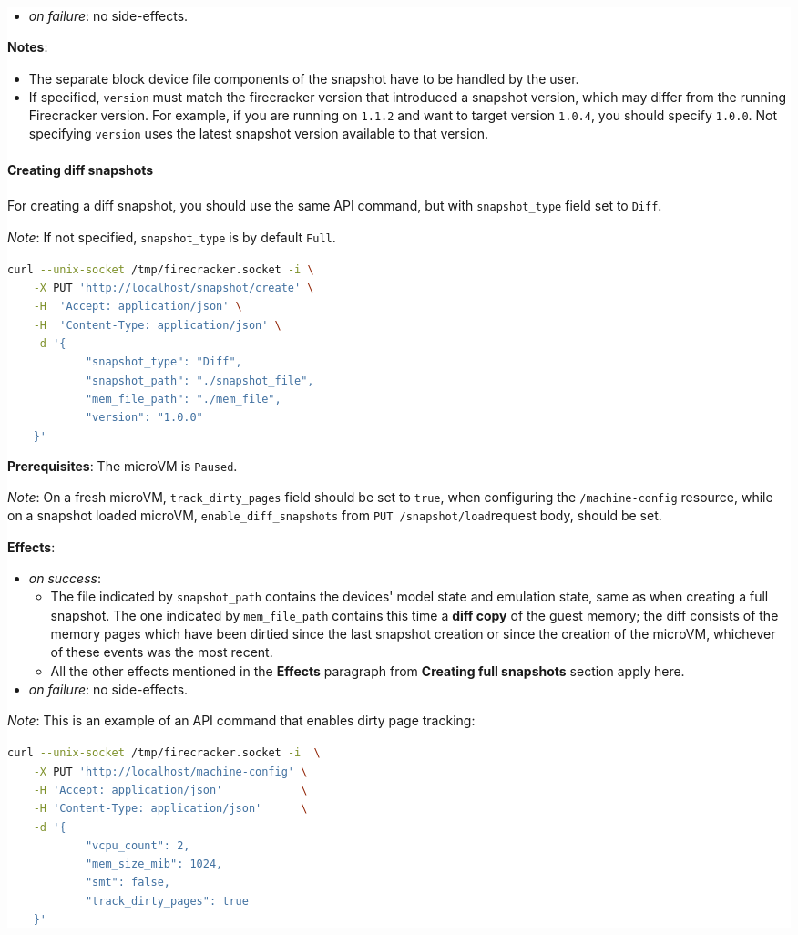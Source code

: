 - _on failure_: no side-effects.

**Notes**:

- The separate block device file components of the snapshot have to be handled
  by the user.
- If specified, `version` must match the firecracker version that introduced a
  snapshot version, which may differ from the running Firecracker version. For
  example, if you are running on `1.1.2` and want to target version `1.0.4`, you
  should specify `1.0.0`. Not specifying `version` uses the latest snapshot
  version available to that version.

#### Creating diff snapshots

For creating a diff snapshot, you should use the same API command, but with
`snapshot_type` field set to `Diff`.

*Note*: If not specified, `snapshot_type` is by default `Full`.

```bash
curl --unix-socket /tmp/firecracker.socket -i \
    -X PUT 'http://localhost/snapshot/create' \
    -H  'Accept: application/json' \
    -H  'Content-Type: application/json' \
    -d '{
            "snapshot_type": "Diff",
            "snapshot_path": "./snapshot_file",
            "mem_file_path": "./mem_file",
            "version": "1.0.0"
    }'
```

**Prerequisites**: The microVM is `Paused`.

*Note*: On a fresh microVM, `track_dirty_pages` field should be set to `true`,
when configuring the `/machine-config` resource, while on a snapshot loaded
microVM, `enable_diff_snapshots` from `PUT /snapshot/load`request body,
should be set.

**Effects**:

- _on success_:
  - The file indicated by `snapshot_path` contains the devices' model state and
    emulation state, same as when creating a full snapshot. The one indicated by
    `mem_file_path` contains this time a **diff copy** of the guest memory; the
    diff consists of the memory pages which have been dirtied since the last
    snapshot creation or since the creation of the microVM, whichever of these
    events was the most recent.
  - All the other effects mentioned in the **Effects** paragraph from
    **Creating full snapshots** section apply here.
- _on failure_: no side-effects.

*Note*: This is an example of an API command that enables dirty page tracking:

```bash
curl --unix-socket /tmp/firecracker.socket -i  \
    -X PUT 'http://localhost/machine-config' \
    -H 'Accept: application/json'            \
    -H 'Content-Type: application/json'      \
    -d '{
            "vcpu_count": 2,
            "mem_size_mib": 1024,
            "smt": false,
            "track_dirty_pages": true
    }'
```
